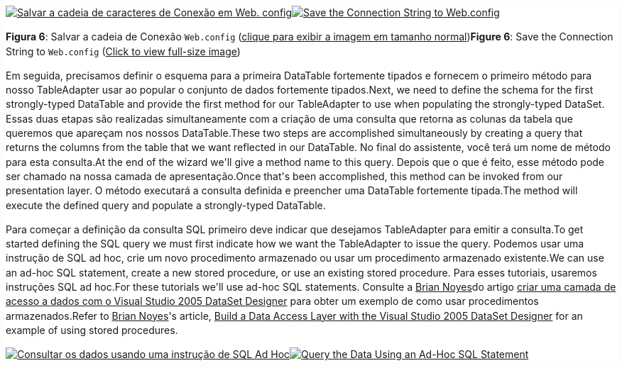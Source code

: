 
<span data-ttu-id="6a04b-214">[![Salvar a cadeia de caracteres de Conexão em Web. config](creating-a-data-access-layer-vb/_static/image15.png)](creating-a-data-access-layer-vb/_static/image14.png)</span><span class="sxs-lookup"><span data-stu-id="6a04b-214">[![Save the Connection String to Web.config](creating-a-data-access-layer-vb/_static/image15.png)](creating-a-data-access-layer-vb/_static/image14.png)</span></span>

<span data-ttu-id="6a04b-215">**Figura 6**: Salvar a cadeia de Conexão `Web.config` ([clique para exibir a imagem em tamanho normal](creating-a-data-access-layer-vb/_static/image16.png))</span><span class="sxs-lookup"><span data-stu-id="6a04b-215">**Figure 6**: Save the Connection String to `Web.config` ([Click to view full-size image](creating-a-data-access-layer-vb/_static/image16.png))</span></span>


<span data-ttu-id="6a04b-216">Em seguida, precisamos definir o esquema para a primeira DataTable fortemente tipados e fornecem o primeiro método para nosso TableAdapter usar ao popular o conjunto de dados fortemente tipados.</span><span class="sxs-lookup"><span data-stu-id="6a04b-216">Next, we need to define the schema for the first strongly-typed DataTable and provide the first method for our TableAdapter to use when populating the strongly-typed DataSet.</span></span> <span data-ttu-id="6a04b-217">Essas duas etapas são realizadas simultaneamente com a criação de uma consulta que retorna as colunas da tabela que queremos que apareçam nos nossos DataTable.</span><span class="sxs-lookup"><span data-stu-id="6a04b-217">These two steps are accomplished simultaneously by creating a query that returns the columns from the table that we want reflected in our DataTable.</span></span> <span data-ttu-id="6a04b-218">No final do assistente, você terá um nome de método para esta consulta.</span><span class="sxs-lookup"><span data-stu-id="6a04b-218">At the end of the wizard we'll give a method name to this query.</span></span> <span data-ttu-id="6a04b-219">Depois que o que é feito, esse método pode ser chamado na nossa camada de apresentação.</span><span class="sxs-lookup"><span data-stu-id="6a04b-219">Once that's been accomplished, this method can be invoked from our presentation layer.</span></span> <span data-ttu-id="6a04b-220">O método executará a consulta definida e preencher uma DataTable fortemente tipada.</span><span class="sxs-lookup"><span data-stu-id="6a04b-220">The method will execute the defined query and populate a strongly-typed DataTable.</span></span>

<span data-ttu-id="6a04b-221">Para começar a definição da consulta SQL primeiro deve indicar que desejamos TableAdapter para emitir a consulta.</span><span class="sxs-lookup"><span data-stu-id="6a04b-221">To get started defining the SQL query we must first indicate how we want the TableAdapter to issue the query.</span></span> <span data-ttu-id="6a04b-222">Podemos usar uma instrução de SQL ad hoc, crie um novo procedimento armazenado ou usar um procedimento armazenado existente.</span><span class="sxs-lookup"><span data-stu-id="6a04b-222">We can use an ad-hoc SQL statement, create a new stored procedure, or use an existing stored procedure.</span></span> <span data-ttu-id="6a04b-223">Para esses tutoriais, usaremos instruções SQL ad hoc.</span><span class="sxs-lookup"><span data-stu-id="6a04b-223">For these tutorials we'll use ad-hoc SQL statements.</span></span> <span data-ttu-id="6a04b-224">Consulte a [Brian Noyes](http://briannoyes.net/)do artigo [criar uma camada de acesso a dados com o Visual Studio 2005 DataSet Designer](http://www.theserverside.net/articles/showarticle.tss?id=DataSetDesigner) para obter um exemplo de como usar procedimentos armazenados.</span><span class="sxs-lookup"><span data-stu-id="6a04b-224">Refer to [Brian Noyes](http://briannoyes.net/)'s article, [Build a Data Access Layer with the Visual Studio 2005 DataSet Designer](http://www.theserverside.net/articles/showarticle.tss?id=DataSetDesigner) for an example of using stored procedures.</span></span>


<span data-ttu-id="6a04b-225">[![Consultar os dados usando uma instrução de SQL Ad Hoc](creating-a-data-access-layer-vb/_static/image18.png)](creating-a-data-access-layer-vb/_static/image17.png)</span><span class="sxs-lookup"><span data-stu-id="6a04b-225">[![Query the Data Using an Ad-Hoc SQL Statement](creating-a-data-access-layer-vb/_static/image18.png)](creating-a-data-access-layer-vb/_static/image17.png)</span></span>
